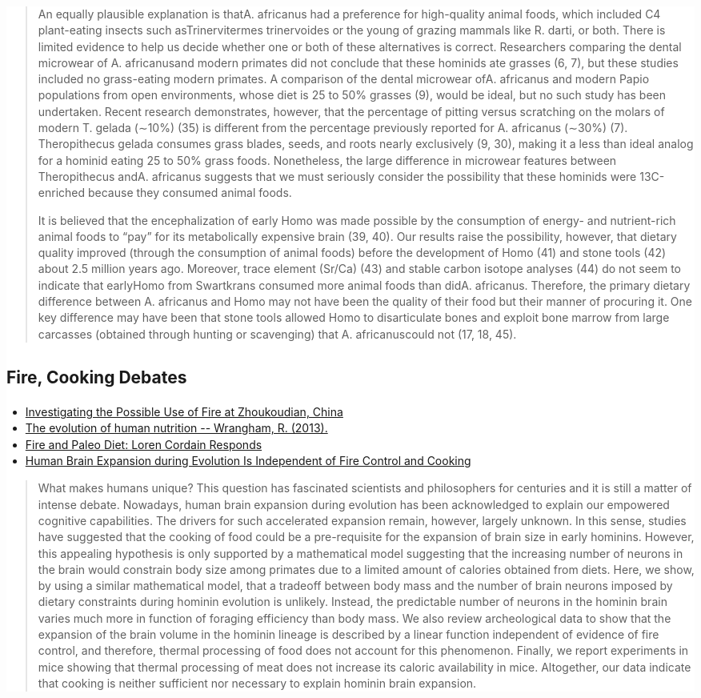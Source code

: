 > An equally plausible explanation is thatA. africanus had a preference for high-quality animal foods, which included C4 plant-eating insects such asTrinervitermes trinervoides or the young of grazing mammals like R. darti, or both. There is limited evidence to help us decide whether one or both of these alternatives is correct. Researchers comparing the dental microwear of A. africanusand modern primates did not conclude that these hominids ate grasses (6, 7), but these studies included no grass-eating modern primates. A comparison of the dental microwear ofA. africanus and modern Papio populations from open environments, whose diet is 25 to 50% grasses (9), would be ideal, but no such study has been undertaken. Recent research demonstrates, however, that the percentage of pitting versus scratching on the molars of modern T. gelada (∼10%) (35) is different from the percentage previously reported for A. africanus (∼30%) (7). Theropithecus gelada consumes grass blades, seeds, and roots nearly exclusively (9, 30), making it a less than ideal analog for a hominid eating 25 to 50% grass foods. Nonetheless, the large difference in microwear features between Theropithecus andA. africanus suggests that we must seriously consider the possibility that these hominids were 13C-enriched because they consumed animal foods.
>
> It is believed that the encephalization of early Homo was made possible by the consumption of energy- and nutrient-rich animal foods to “pay” for its metabolically expensive brain (39, 40). Our results raise the possibility, however, that dietary quality improved (through the consumption of animal foods) before the development of Homo (41) and stone tools (42) about 2.5 million years ago. Moreover, trace element (Sr/Ca) (43) and stable carbon isotope analyses (44) do not seem to indicate that earlyHomo from Swartkrans consumed more animal foods than didA. africanus. Therefore, the primary dietary difference between A. africanus and Homo may not have been the quality of their food but their manner of procuring it. One key difference may have been that stone tools allowed Homo to disarticulate bones and exploit bone marrow from large carcasses (obtained through hunting or scavenging) that A. africanuscould not (17, 18, 45).

## Fire, Cooking Debates

* [Investigating the Possible Use of Fire at Zhoukoudian, China](http://science.sciencemag.org/content/283/5400/299)
* [The evolution of human nutrition -- Wrangham, R. (2013).](http://sci-hub.tw/https://doi.org/10.1016/j.cub.2013.03.061)
* [Fire and Paleo Diet: Loren Cordain Responds](https://imgur.com/a/UJM59SO)
* [Human Brain Expansion during Evolution Is Independent of Fire Control and Cooking](https://www.ncbi.nlm.nih.gov/pmc/articles/PMC4842772/#B26)
> What makes humans unique? This question has fascinated scientists and philosophers for centuries and it is still a matter of intense debate. Nowadays, human brain expansion during evolution has been acknowledged to explain our empowered cognitive capabilities. The drivers for such accelerated expansion remain, however, largely unknown. In this sense, studies have suggested that the cooking of food could be a pre-requisite for the expansion of brain size in early hominins. However, this appealing hypothesis is only supported by a mathematical model suggesting that the increasing number of neurons in the brain would constrain body size among primates due to a limited amount of calories obtained from diets. Here, we show, by using a similar mathematical model, that a tradeoff between body mass and the number of brain neurons imposed by dietary constraints during hominin evolution is unlikely. Instead, the predictable number of neurons in the hominin brain varies much more in function of foraging efficiency than body mass. We also review archeological data to show that the expansion of the brain volume in the hominin lineage is described by a linear function independent of evidence of fire control, and therefore, thermal processing of food does not account for this phenomenon. Finally, we report experiments in mice showing that thermal processing of meat does not increase its caloric availability in mice. Altogether, our data indicate that cooking is neither sufficient nor necessary to explain hominin brain expansion.
